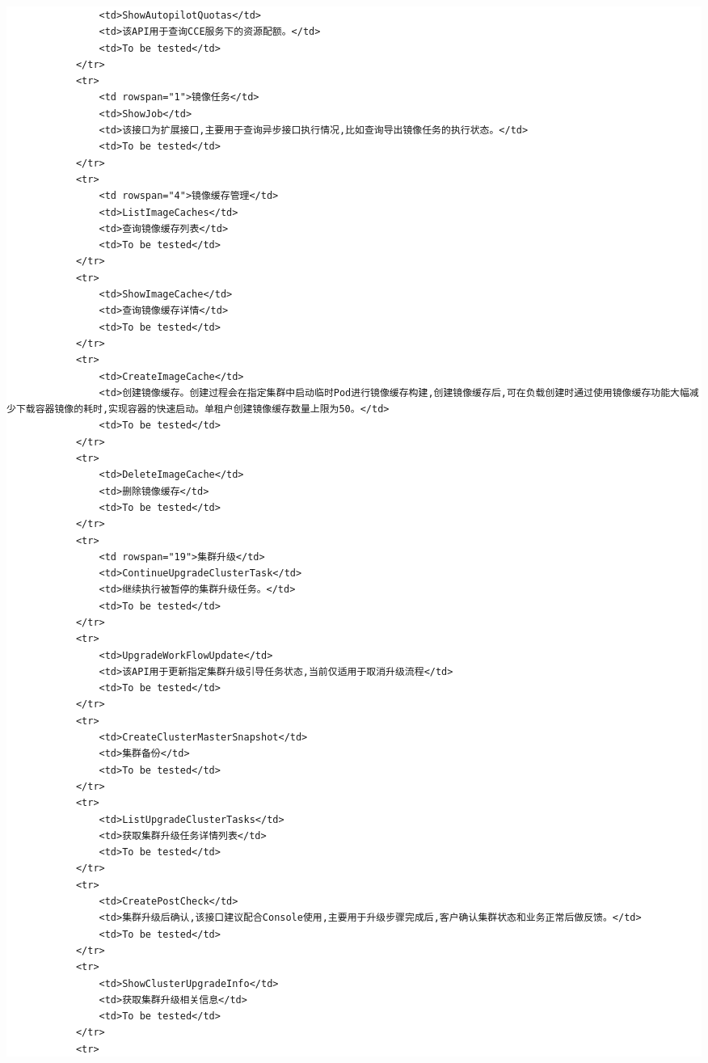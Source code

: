                     <td>ShowAutopilotQuotas</td>
                    <td>该API用于查询CCE服务下的资源配额。</td>
                    <td>To be tested</td>
                </tr>
                <tr>
                    <td rowspan="1">镜像任务</td>
                    <td>ShowJob</td>
                    <td>该接口为扩展接口,主要用于查询异步接口执行情况,比如查询导出镜像任务的执行状态。</td>
                    <td>To be tested</td>
                </tr>
                <tr>
                    <td rowspan="4">镜像缓存管理</td>
                    <td>ListImageCaches</td>
                    <td>查询镜像缓存列表</td>
                    <td>To be tested</td>
                </tr>
                <tr>
                    <td>ShowImageCache</td>
                    <td>查询镜像缓存详情</td>
                    <td>To be tested</td>
                </tr>
                <tr>
                    <td>CreateImageCache</td>
                    <td>创建镜像缓存。创建过程会在指定集群中启动临时Pod进行镜像缓存构建,创建镜像缓存后,可在负载创建时通过使用镜像缓存功能大幅减少下载容器镜像的耗时,实现容器的快速启动。单租户创建镜像缓存数量上限为50。</td>
                    <td>To be tested</td>
                </tr>
                <tr>
                    <td>DeleteImageCache</td>
                    <td>删除镜像缓存</td>
                    <td>To be tested</td>
                </tr>
                <tr>
                    <td rowspan="19">集群升级</td>
                    <td>ContinueUpgradeClusterTask</td>
                    <td>继续执行被暂停的集群升级任务。</td>
                    <td>To be tested</td>
                </tr>
                <tr>
                    <td>UpgradeWorkFlowUpdate</td>
                    <td>该API用于更新指定集群升级引导任务状态,当前仅适用于取消升级流程</td>
                    <td>To be tested</td>
                </tr>
                <tr>
                    <td>CreateClusterMasterSnapshot</td>
                    <td>集群备份</td>
                    <td>To be tested</td>
                </tr>
                <tr>
                    <td>ListUpgradeClusterTasks</td>
                    <td>获取集群升级任务详情列表</td>
                    <td>To be tested</td>
                </tr>
                <tr>
                    <td>CreatePostCheck</td>
                    <td>集群升级后确认,该接口建议配合Console使用,主要用于升级步骤完成后,客户确认集群状态和业务正常后做反馈。</td>
                    <td>To be tested</td>
                </tr>
                <tr>
                    <td>ShowClusterUpgradeInfo</td>
                    <td>获取集群升级相关信息</td>
                    <td>To be tested</td>
                </tr>
                <tr>